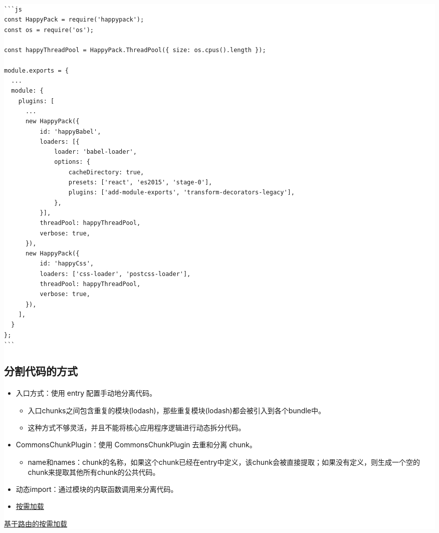     ```js
    const HappyPack = require('happypack');
    const os = require('os');

    const happyThreadPool = HappyPack.ThreadPool({ size: os.cpus().length });

    module.exports = {
      ...
      module: {
        plugins: [
          ...
          new HappyPack({
              id: 'happyBabel',
              loaders: [{
                  loader: 'babel-loader',
                  options: {
                      cacheDirectory: true,
                      presets: ['react', 'es2015', 'stage-0'],
                      plugins: ['add-module-exports', 'transform-decorators-legacy'],
                  },
              }],
              threadPool: happyThreadPool,
              verbose: true,
          }),
          new HappyPack({
              id: 'happyCss',
              loaders: ['css-loader', 'postcss-loader'],
              threadPool: happyThreadPool,
              verbose: true,
          }),
        ],
      }
    };
    ```


## 分割代码的方式

* 入口方式：使用 entry 配置手动地分离代码。

  - 入口chunks之间包含重复的模块(lodash)，那些重复模块(lodash)都会被引入到各个bundle中。

  - 这种方式不够灵活，并且不能将核心应用程序逻辑进行动态拆分代码。

* CommonsChunkPlugin：使用 CommonsChunkPlugin 去重和分离 chunk。

  - name和names：chunk的名称，如果这个chunk已经在entry中定义，该chunk会被直接提取；如果没有定义，则生成一个空的chunk来提取其他所有chunk的公共代码。

* 动态import：通过模块的内联函数调用来分离代码。


  
* [按需加载](https://react-guide.github.io/react-router-cn/docs/guides/advanced/DynamicRouting.html)

[基于路由的按需加载](https://react.docschina.org/docs/code-splitting.html)

